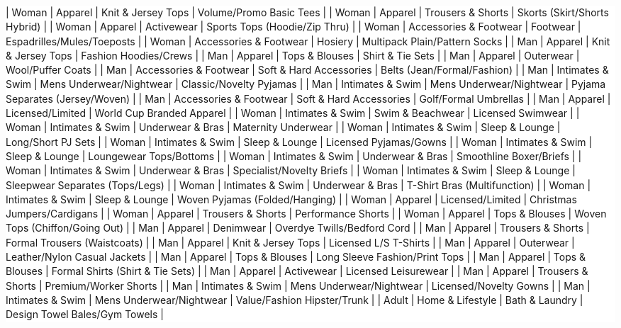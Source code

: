 | Woman | Apparel | Knit & Jersey Tops | Volume/Promo Basic Tees |
| Woman | Apparel | Trousers & Shorts | Skorts (Skirt/Shorts Hybrid) |
| Woman | Apparel | Activewear | Sports Tops (Hoodie/Zip Thru) |
| Woman | Accessories & Footwear | Footwear | Espadrilles/Mules/Toeposts |
| Woman | Accessories & Footwear | Hosiery | Multipack Plain/Pattern Socks |
| Man | Apparel | Knit & Jersey Tops | Fashion Hoodies/Crews |
| Man | Apparel | Tops & Blouses | Shirt & Tie Sets |
| Man | Apparel | Outerwear | Wool/Puffer Coats |
| Man | Accessories & Footwear | Soft & Hard Accessories | Belts (Jean/Formal/Fashion) |
| Man | Intimates & Swim | Mens Underwear/Nightwear | Classic/Novelty Pyjamas |
| Man | Intimates & Swim | Mens Underwear/Nightwear | Pyjama Separates (Jersey/Woven) |
| Man | Accessories & Footwear | Soft & Hard Accessories | Golf/Formal Umbrellas |
| Man | Apparel | Licensed/Limited | World Cup Branded Apparel |
| Woman | Intimates & Swim | Swim & Beachwear | Licensed Swimwear |
| Woman | Intimates & Swim | Underwear & Bras | Maternity Underwear |
| Woman | Intimates & Swim | Sleep & Lounge | Long/Short PJ Sets |
| Woman | Intimates & Swim | Sleep & Lounge | Licensed Pyjamas/Gowns |
| Woman | Intimates & Swim | Sleep & Lounge | Loungewear Tops/Bottoms |
| Woman | Intimates & Swim | Underwear & Bras | Smoothline Boxer/Briefs |
| Woman | Intimates & Swim | Underwear & Bras | Specialist/Novelty Briefs |
| Woman | Intimates & Swim | Sleep & Lounge | Sleepwear Separates (Tops/Legs) |
| Woman | Intimates & Swim | Underwear & Bras | T-Shirt Bras (Multifunction) |
| Woman | Intimates & Swim | Sleep & Lounge | Woven Pyjamas (Folded/Hanging) |
| Woman | Apparel | Licensed/Limited | Christmas Jumpers/Cardigans |
| Woman | Apparel | Trousers & Shorts | Performance Shorts |
| Woman | Apparel | Tops & Blouses | Woven Tops (Chiffon/Going Out) |
| Man | Apparel | Denimwear | Overdye Twills/Bedford Cord |
| Man | Apparel | Trousers & Shorts | Formal Trousers (Waistcoats) |
| Man | Apparel | Knit & Jersey Tops | Licensed L/S T-Shirts |
| Man | Apparel | Outerwear | Leather/Nylon Casual Jackets |
| Man | Apparel | Tops & Blouses | Long Sleeve Fashion/Print Tops |
| Man | Apparel | Tops & Blouses | Formal Shirts (Shirt & Tie Sets) |
| Man | Apparel | Activewear | Licensed Leisurewear |
| Man | Apparel | Trousers & Shorts | Premium/Worker Shorts |
| Man | Intimates & Swim | Mens Underwear/Nightwear | Licensed/Novelty Gowns |
| Man | Intimates & Swim | Mens Underwear/Nightwear | Value/Fashion Hipster/Trunk |
| Adult | Home & Lifestyle | Bath & Laundry | Design Towel Bales/Gym Towels |